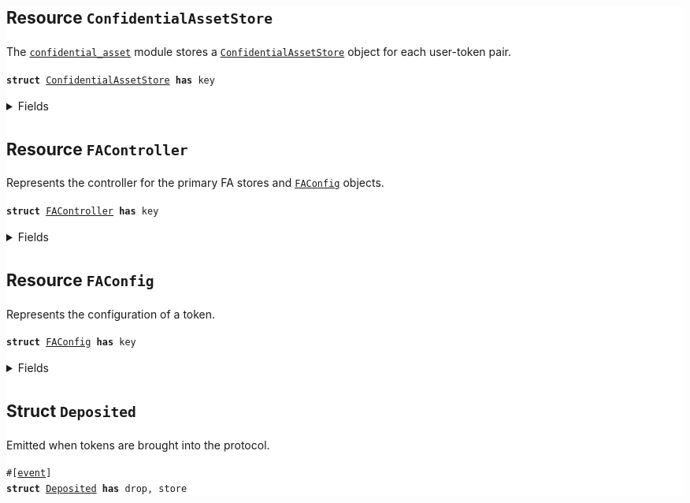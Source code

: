 

<a id="0x7_confidential_asset_ConfidentialAssetStore"></a>

## Resource `ConfidentialAssetStore`

The <code><a href="confidential_asset.md#0x7_confidential_asset">confidential_asset</a></code> module stores a <code><a href="confidential_asset.md#0x7_confidential_asset_ConfidentialAssetStore">ConfidentialAssetStore</a></code> object for each user-token pair.


<pre><code><b>struct</b> <a href="confidential_asset.md#0x7_confidential_asset_ConfidentialAssetStore">ConfidentialAssetStore</a> <b>has</b> key
</code></pre>



<details><summary>Fields</summary></details>

<a id="0x7_confidential_asset_FAController"></a>

## Resource `FAController`

Represents the controller for the primary FA stores and <code><a href="confidential_asset.md#0x7_confidential_asset_FAConfig">FAConfig</a></code> objects.


<pre><code><b>struct</b> <a href="confidential_asset.md#0x7_confidential_asset_FAController">FAController</a> <b>has</b> key
</code></pre>



<details><summary>Fields</summary></details>

<a id="0x7_confidential_asset_FAConfig"></a>

## Resource `FAConfig`

Represents the configuration of a token.


<pre><code><b>struct</b> <a href="confidential_asset.md#0x7_confidential_asset_FAConfig">FAConfig</a> <b>has</b> key
</code></pre>



<details><summary>Fields</summary></details>

<a id="0x7_confidential_asset_Deposited"></a>

## Struct `Deposited`

Emitted when tokens are brought into the protocol.


<pre><code>#[<a href="../../aptos-framework/doc/event.md#0x1_event">event</a>]
<b>struct</b> <a href="confidential_asset.md#0x7_confidential_asset_Deposited">Deposited</a> <b>has</b> drop, store
</code></pre>
